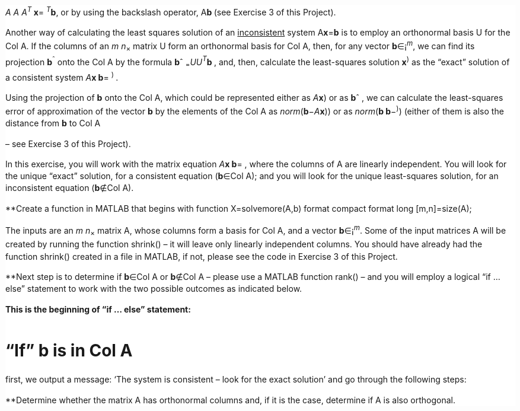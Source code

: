 <em>A A A</em><em><sup>T </sup></em><strong>x</strong>= <em><sup>T</sup></em><strong>b</strong>, or by using the backslash operator, A<strong>b </strong>(see Exercise 3 of this Project).




Another way of calculating the least squares solution of an <u>inconsistent</u> system A<strong>x</strong>=<strong>b</strong> is to employ an orthonormal basis U for the Col A. If the columns of an <em>m n</em><sub>×</sub> matrix U form an orthonormal basis for Col A, then, for any vector <strong>b</strong>∈¡<em><sup>m</sup></em>, we can find its projection <strong>b</strong><sup>ˆ</sup> onto the Col A by the formula <strong>b</strong>ˆ <sub>=</sub><em>UU</em><em><sup>T</sup></em><strong>b </strong>, and, then, calculate the least-squares solution <strong>x</strong><sup>)</sup> as the “exact” solution of a consistent system <em>A</em><strong>x b</strong>= <sup>) </sup>.

Using the projection of <strong>b</strong> onto the Col A, which could be represented either as <em>A</em><strong>x</strong>) or as <strong>b</strong>ˆ , we can calculate the least-squares error of approximation of the vector <strong>b</strong> by the elements of the Col A as <em>norm</em>(<strong>b</strong>−<em>A</em><strong>x</strong>)) or as <em>norm</em>(<strong>b b</strong>−<sup>)</sup>) (either of them is also the distance from <strong>b</strong> to Col A

– see Exercise 3 of this Project).




In this exercise, you will work with the matrix equation <em>A</em><strong>x b</strong>= , where the columns of A are linearly independent. You will look for the unique “exact” solution, for a consistent equation (<strong>b</strong>∈Col A); and you will look for the unique least-squares solution, for an inconsistent equation (<strong>b</strong>∉Col A).




**Create a function in MATLAB that begins with function X=solvemore(A,b) format compact format long [m,n]=size(A);




The inputs are an <em>m n</em><sub>×</sub> matrix A, whose columns form a basis for Col A, and a vector <strong>b</strong>∈¡<em><sup>m</sup></em>.  Some of the input matrices A will be created by running the function shrink() – it will leave only linearly independent columns. You should have already had the function shrink() created in a file in MATLAB, if not, please see the code in Exercise 3 of this Project.




**Next step is to determine if <strong>b</strong>∈Col A or <strong>b</strong>∉Col A – please use a MATLAB function rank() – and you will employ a logical “if … else” statement to work with the two possible outcomes as indicated below.




<strong>This is the beginning of “if … else” statement: </strong>

<strong> </strong>

<h1>“If” b is in Col A</h1>

first, we output a message: ‘The system is consistent – look for the exact solution’ and go through the following steps:

**Determine whether the matrix A has orthonormal columns and, if it is the case, determine if A is also orthogonal.
